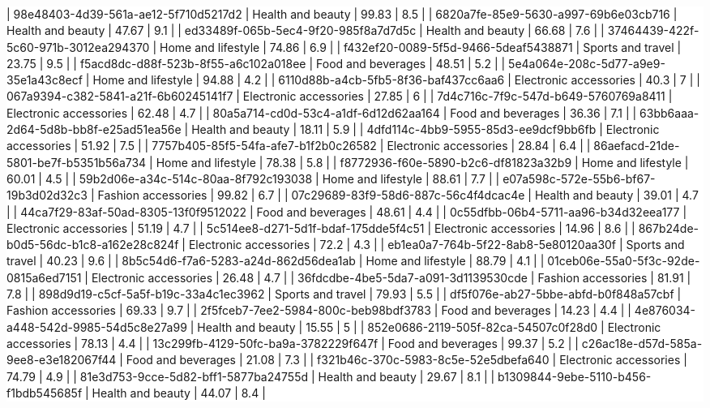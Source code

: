 | 98e48403-4d39-561a-ae12-5f710d5217d2 | Health and beauty      |   99.83 |             8.5 |
| 6820a7fe-85e9-5630-a997-69b6e03cb716 | Health and beauty      |   47.67 |             9.1 |
| ed33489f-065b-5ec4-9f20-985f8a7d7d5c | Health and beauty      |   66.68 |             7.6 |
| 37464439-422f-5c60-971b-3012ea294370 | Home and lifestyle     |   74.86 |             6.9 |
| f432ef20-0089-5f5d-9466-5deaf5438871 | Sports and travel      |   23.75 |             9.5 |
| f5acd8dc-d88f-523b-8f55-a6c102a018ee | Food and beverages     |   48.51 |             5.2 |
| 5e4a064e-208c-5d77-a9e9-35e1a43c8ecf | Home and lifestyle     |   94.88 |             4.2 |
| 6110d88b-a4cb-5fb5-8f36-baf437cc6aa6 | Electronic accessories |   40.3  |             7   |
| 067a9394-c382-5841-a21f-6b60245141f7 | Electronic accessories |   27.85 |             6   |
| 7d4c716c-7f9c-547d-b649-5760769a8411 | Electronic accessories |   62.48 |             4.7 |
| 80a5a714-cd0d-53c4-a1df-6d12d62aa164 | Food and beverages     |   36.36 |             7.1 |
| 63bb6aaa-2d64-5d8b-bb8f-e25ad51ea56e | Health and beauty      |   18.11 |             5.9 |
| 4dfd114c-4bb9-5955-85d3-ee9dcf9bb6fb | Electronic accessories |   51.92 |             7.5 |
| 7757b405-85f5-54fa-afe7-b1f2b0c26582 | Electronic accessories |   28.84 |             6.4 |
| 86aefacd-21de-5801-be7f-b5351b56a734 | Home and lifestyle     |   78.38 |             5.8 |
| f8772936-f60e-5890-b2c6-df81823a32b9 | Home and lifestyle     |   60.01 |             4.5 |
| 59b2d06e-a34c-514c-80aa-8f792c193038 | Home and lifestyle     |   88.61 |             7.7 |
| e07a598c-572e-55b6-bf67-19b3d02d32c3 | Fashion accessories    |   99.82 |             6.7 |
| 07c29689-83f9-58d6-887c-56c4f4dcac4e | Health and beauty      |   39.01 |             4.7 |
| 44ca7f29-83af-50ad-8305-13f0f9512022 | Food and beverages     |   48.61 |             4.4 |
| 0c55dfbb-06b4-5711-aa96-b34d32eea177 | Electronic accessories |   51.19 |             4.7 |
| 5c514ee8-d271-5d1f-bdaf-175dde5f4c51 | Electronic accessories |   14.96 |             8.6 |
| 867b24de-b0d5-56dc-b1c8-a162e28c824f | Electronic accessories |   72.2  |             4.3 |
| eb1ea0a7-764b-5f22-8ab8-5e80120aa30f | Sports and travel      |   40.23 |             9.6 |
| 8b5c54d6-f7a6-5283-a24d-862d56dea1ab | Home and lifestyle     |   88.79 |             4.1 |
| 01ceb06e-55a0-5f3c-92de-0815a6ed7151 | Electronic accessories |   26.48 |             4.7 |
| 36fdcdbe-4be5-5da7-a091-3d1139530cde | Fashion accessories    |   81.91 |             7.8 |
| 898d9d19-c5cf-5a5f-b19c-33a4c1ec3962 | Sports and travel      |   79.93 |             5.5 |
| df5f076e-ab27-5bbe-abfd-b0f848a57cbf | Fashion accessories    |   69.33 |             9.7 |
| 2f5fceb7-7ee2-5984-800c-beb98bdf3783 | Food and beverages     |   14.23 |             4.4 |
| 4e876034-a448-542d-9985-54d5c8e27a99 | Health and beauty      |   15.55 |             5   |
| 852e0686-2119-505f-82ca-54507c0f28d0 | Electronic accessories |   78.13 |             4.4 |
| 13c299fb-4129-50fc-ba9a-3782229f647f | Food and beverages     |   99.37 |             5.2 |
| c26ac18e-d57d-585a-9ee8-e3e182067f44 | Food and beverages     |   21.08 |             7.3 |
| f321b46c-370c-5983-8c5e-52e5dbefa640 | Electronic accessories |   74.79 |             4.9 |
| 81e3d753-9cce-5d82-bff1-5877ba24755d | Health and beauty      |   29.67 |             8.1 |
| b1309844-9ebe-5110-b456-f1bdb545685f | Health and beauty      |   44.07 |             8.4 |